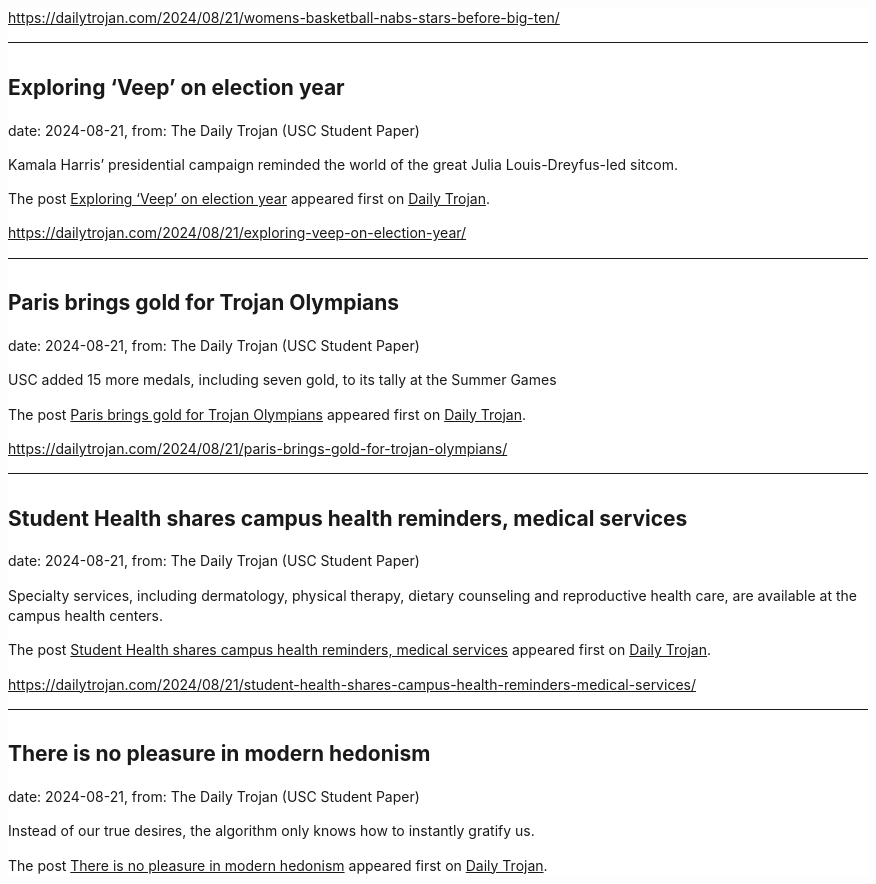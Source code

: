 
<https://dailytrojan.com/2024/08/21/womens-basketball-nabs-stars-before-big-ten/>

---

## Exploring ‘Veep’ on election year

date: 2024-08-21, from: The Daily Trojan (USC Student Paper)

<p>Kamala Harris’ presidential campaign reminded the world of the great Julia Louis-Dreyfus-led sitcom.</p>
<p>The post <a href="https://dailytrojan.com/2024/08/21/exploring-veep-on-election-year/">Exploring ‘Veep’ on election year</a> appeared first on <a href="https://dailytrojan.com">Daily Trojan</a>.</p>
 

<https://dailytrojan.com/2024/08/21/exploring-veep-on-election-year/>

---

## Paris brings gold for Trojan Olympians

date: 2024-08-21, from: The Daily Trojan (USC Student Paper)

<p>USC added 15 more medals, including seven gold, to its tally at the Summer Games</p>
<p>The post <a href="https://dailytrojan.com/2024/08/21/paris-brings-gold-for-trojan-olympians/">Paris brings gold for Trojan Olympians</a> appeared first on <a href="https://dailytrojan.com">Daily Trojan</a>.</p>
 

<https://dailytrojan.com/2024/08/21/paris-brings-gold-for-trojan-olympians/>

---

## Student Health shares campus health reminders, medical services

date: 2024-08-21, from: The Daily Trojan (USC Student Paper)

<p>Specialty services, including dermatology, physical therapy, dietary counseling and reproductive health care, are available at the campus health centers.</p>
<p>The post <a href="https://dailytrojan.com/2024/08/21/student-health-shares-campus-health-reminders-medical-services/">Student Health shares campus health reminders, medical services</a> appeared first on <a href="https://dailytrojan.com">Daily Trojan</a>.</p>
 

<https://dailytrojan.com/2024/08/21/student-health-shares-campus-health-reminders-medical-services/>

---

## There is no pleasure in modern hedonism

date: 2024-08-21, from: The Daily Trojan (USC Student Paper)

<p>Instead of our true desires, the algorithm only knows how to instantly gratify us.</p>
<p>The post <a href="https://dailytrojan.com/2024/08/21/there-is-no-pleasure-in-modern-hedonism/">There is no pleasure in modern hedonism</a> appeared first on <a href="https://dailytrojan.com">Daily Trojan</a>.</p>
 